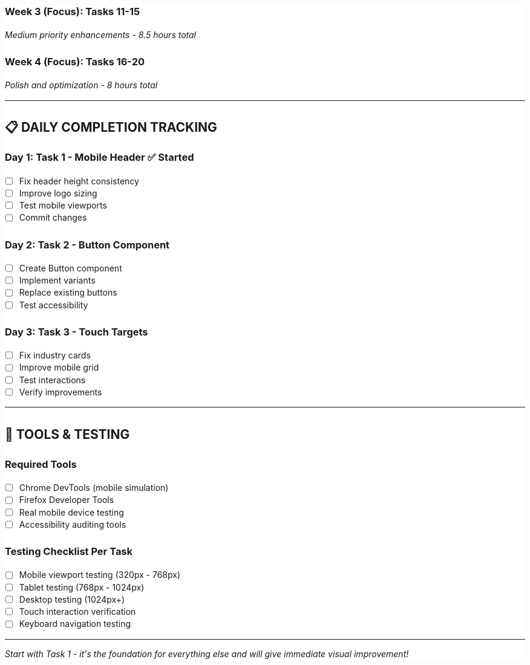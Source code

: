 ### **Week 3 (Focus): Tasks 11-15**
*Medium priority enhancements - 8.5 hours total*

### **Week 4 (Focus): Tasks 16-20**
*Polish and optimization - 8 hours total*

---

## 📋 **DAILY COMPLETION TRACKING**

### **Day 1: Task 1 - Mobile Header** ✅ Started
- [ ] Fix header height consistency
- [ ] Improve logo sizing
- [ ] Test mobile viewports
- [ ] Commit changes

### **Day 2: Task 2 - Button Component** 
- [ ] Create Button component
- [ ] Implement variants
- [ ] Replace existing buttons
- [ ] Test accessibility

### **Day 3: Task 3 - Touch Targets**
- [ ] Fix industry cards
- [ ] Improve mobile grid
- [ ] Test interactions
- [ ] Verify improvements

---

## 🔧 **TOOLS & TESTING**

### **Required Tools**
- [ ] Chrome DevTools (mobile simulation)
- [ ] Firefox Developer Tools
- [ ] Real mobile device testing
- [ ] Accessibility auditing tools

### **Testing Checklist Per Task**
- [ ] Mobile viewport testing (320px - 768px)
- [ ] Tablet testing (768px - 1024px)
- [ ] Desktop testing (1024px+)
- [ ] Touch interaction verification
- [ ] Keyboard navigation testing

---

*Start with Task 1 - it's the foundation for everything else and will give immediate visual improvement!* 